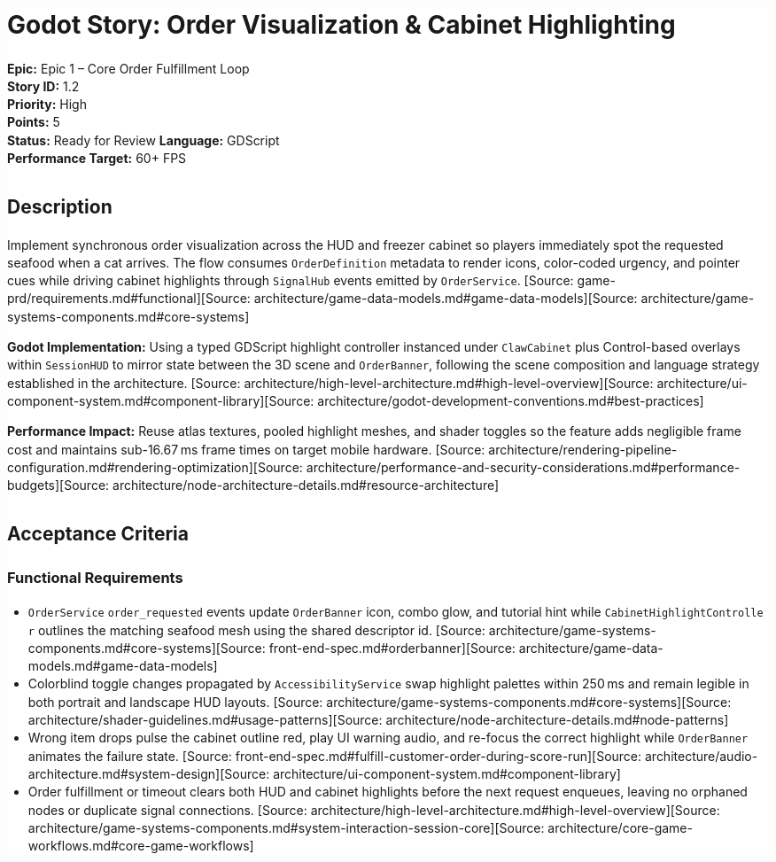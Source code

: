 # Godot Story: Order Visualization & Cabinet Highlighting

**Epic:** Epic 1 – Core Order Fulfillment Loop  
**Story ID:** 1.2  
**Priority:** High  
**Points:** 5  
**Status:** Ready for Review
**Language:** GDScript  
**Performance Target:** 60+ FPS

## Description
Implement synchronous order visualization across the HUD and freezer cabinet so players immediately spot the requested seafood when a cat arrives. The flow consumes `OrderDefinition` metadata to render icons, color-coded urgency, and pointer cues while driving cabinet highlights through `SignalHub` events emitted by `OrderService`. [Source: game-prd/requirements.md#functional][Source: architecture/game-data-models.md#game-data-models][Source: architecture/game-systems-components.md#core-systems]

**Godot Implementation:** Using a typed GDScript highlight controller instanced under `ClawCabinet` plus Control-based overlays within `SessionHUD` to mirror state between the 3D scene and `OrderBanner`, following the scene composition and language strategy established in the architecture. [Source: architecture/high-level-architecture.md#high-level-overview][Source: architecture/ui-component-system.md#component-library][Source: architecture/godot-development-conventions.md#best-practices]

**Performance Impact:** Reuse atlas textures, pooled highlight meshes, and shader toggles so the feature adds negligible frame cost and maintains sub-16.67 ms frame times on target mobile hardware. [Source: architecture/rendering-pipeline-configuration.md#rendering-optimization][Source: architecture/performance-and-security-considerations.md#performance-budgets][Source: architecture/node-architecture-details.md#resource-architecture]

## Acceptance Criteria
### Functional Requirements
- `OrderService` `order_requested` events update `OrderBanner` icon, combo glow, and tutorial hint while `CabinetHighlightController` outlines the matching seafood mesh using the shared descriptor id. [Source: architecture/game-systems-components.md#core-systems][Source: front-end-spec.md#orderbanner][Source: architecture/game-data-models.md#game-data-models]
- Colorblind toggle changes propagated by `AccessibilityService` swap highlight palettes within 250 ms and remain legible in both portrait and landscape HUD layouts. [Source: architecture/game-systems-components.md#core-systems][Source: architecture/shader-guidelines.md#usage-patterns][Source: architecture/node-architecture-details.md#node-patterns]
- Wrong item drops pulse the cabinet outline red, play UI warning audio, and re-focus the correct highlight while `OrderBanner` animates the failure state. [Source: front-end-spec.md#fulfill-customer-order-during-score-run][Source: architecture/audio-architecture.md#system-design][Source: architecture/ui-component-system.md#component-library]
- Order fulfillment or timeout clears both HUD and cabinet highlights before the next request enqueues, leaving no orphaned nodes or duplicate signal connections. [Source: architecture/high-level-architecture.md#high-level-overview][Source: architecture/game-systems-components.md#system-interaction-session-core][Source: architecture/core-game-workflows.md#core-game-workflows]
